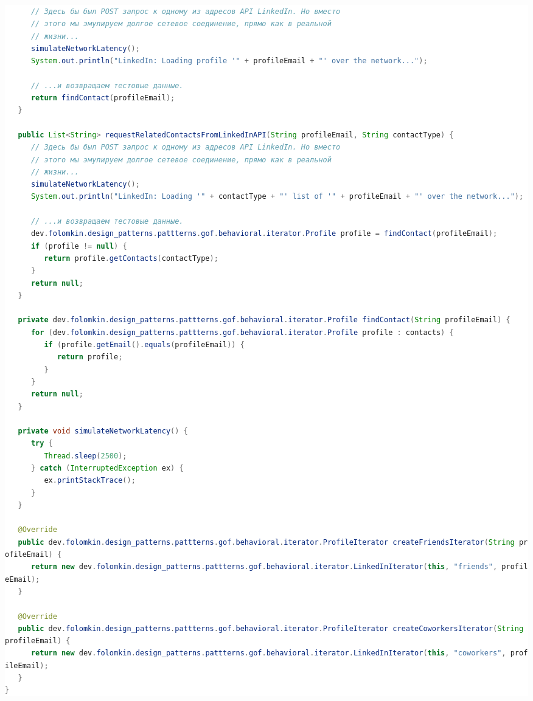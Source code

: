 ```java
      // Здесь бы был POST запрос к одному из адресов API LinkedIn. Но вместо
      // этого мы эмулируем долгое сетевое соединение, прямо как в реальной
      // жизни...
      simulateNetworkLatency();
      System.out.println("LinkedIn: Loading profile '" + profileEmail + "' over the network...");

      // ...и возвращаем тестовые данные.
      return findContact(profileEmail);
   }

   public List<String> requestRelatedContactsFromLinkedInAPI(String profileEmail, String contactType) {
      // Здесь бы был POST запрос к одному из адресов API LinkedIn. Но вместо
      // этого мы эмулируем долгое сетевое соединение, прямо как в реальной
      // жизни...
      simulateNetworkLatency();
      System.out.println("LinkedIn: Loading '" + contactType + "' list of '" + profileEmail + "' over the network...");

      // ...и возвращаем тестовые данные.
      dev.folomkin.design_patterns.pattterns.gof.behavioral.iterator.Profile profile = findContact(profileEmail);
      if (profile != null) {
         return profile.getContacts(contactType);
      }
      return null;
   }

   private dev.folomkin.design_patterns.pattterns.gof.behavioral.iterator.Profile findContact(String profileEmail) {
      for (dev.folomkin.design_patterns.pattterns.gof.behavioral.iterator.Profile profile : contacts) {
         if (profile.getEmail().equals(profileEmail)) {
            return profile;
         }
      }
      return null;
   }

   private void simulateNetworkLatency() {
      try {
         Thread.sleep(2500);
      } catch (InterruptedException ex) {
         ex.printStackTrace();
      }
   }

   @Override
   public dev.folomkin.design_patterns.pattterns.gof.behavioral.iterator.ProfileIterator createFriendsIterator(String profileEmail) {
      return new dev.folomkin.design_patterns.pattterns.gof.behavioral.iterator.LinkedInIterator(this, "friends", profileEmail);
   }

   @Override
   public dev.folomkin.design_patterns.pattterns.gof.behavioral.iterator.ProfileIterator createCoworkersIterator(String profileEmail) {
      return new dev.folomkin.design_patterns.pattterns.gof.behavioral.iterator.LinkedInIterator(this, "coworkers", profileEmail);
   }
}


```